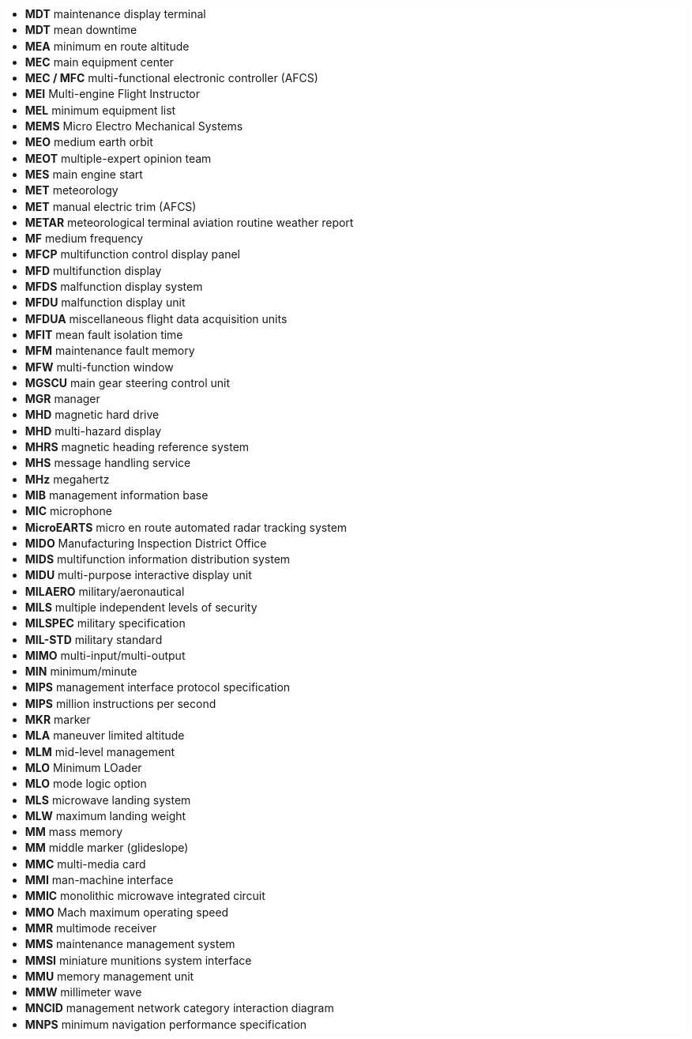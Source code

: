 - **MDT** maintenance display terminal
- **MDT** mean downtime
- **MEA** minimum en route altitude
- **MEC** main equipment center
- **MEC / MFC** multi-functional electronic controller (AFCS)
- **MEI** Multi-engine Flight Instructor
- **MEL** minimum equipment list
- **MEMS** Micro Electro Mechanical Systems
- **MEO** medium earth orbit
- **MEOT** multiple-expert opinion team
- **MES** main engine start
- **MET** meteorology
- **MET** manual electric trim (AFCS)
- **METAR** meteorological terminal aviation routine weather report
- **MF** medium frequency
- **MFCP** multifunction control display panel
- **MFD** multifunction display
- **MFDS** malfunction display system
- **MFDU** malfunction display unit
- **MFDUA** miscellaneous flight data acquisition units
- **MFIT** mean fault isolation time
- **MFM** maintenance fault memory
- **MFW** multi-function window
- **MGSCU** main gear steering control unit
- **MGR** manager
- **MHD** magnetic hard drive
- **MHD** multi-hazard display
- **MHRS** magnetic heading reference system
- **MHS** message handling service
- **MHz** megahertz
- **MIB** management information base
- **MIC** microphone
- **MicroEARTS** micro en route automated radar tracking system
- **MIDO** Manufacturing Inspection District Office
- **MIDS** multifunction information distribution system
- **MIDU** multi-purpose interactive display unit
- **MILAERO** military/aeronautical
- **MILS** multiple independent levels of security
- **MILSPEC** military specification
- **MIL-STD** military standard
- **MIMO** multi-input/multi-output
- **MIN** minimum/minute
- **MIPS** management interface protocol specification
- **MIPS** million instructions per second
- **MKR** marker
- **MLA** maneuver limited altitude
- **MLM** mid-level management
- **MLO** Minimum LOader
- **MLO** mode logic option
- **MLS** microwave landing system
- **MLW** maximum landing weight
- **MM** mass memory
- **MM** middle marker (glideslope)
- **MMC** multi-media card
- **MMI** man-machine interface
- **MMIC** monolithic microwave integrated circuit
- **MMO** Mach maximum operating speed
- **MMR** multimode receiver
- **MMS** maintenance management system
- **MMSI** miniature munitions system interface
- **MMU** memory management unit
- **MMW** millimeter wave
- **MNCID** management network category interaction diagram
- **MNPS** minimum navigation performance specification